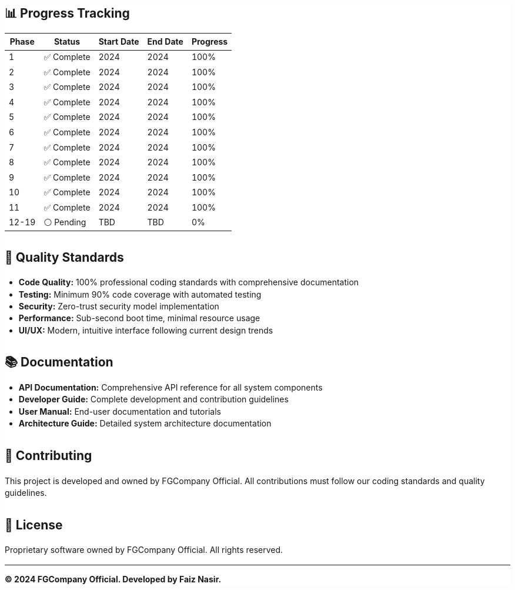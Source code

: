 ## 📊 Progress Tracking

| Phase | Status | Start Date | End Date | Progress |
|-------|--------|------------|----------|----------|
| 1     | ✅ Complete | 2024 | 2024 | 100% |
| 2     | ✅ Complete | 2024 | 2024 | 100% |
| 3     | ✅ Complete | 2024 | 2024 | 100% |
| 4     | ✅ Complete | 2024 | 2024 | 100% |
| 5     | ✅ Complete | 2024 | 2024 | 100% |
| 6     | ✅ Complete | 2024 | 2024 | 100% |
| 7     | ✅ Complete | 2024 | 2024 | 100% |
| 8     | ✅ Complete | 2024 | 2024 | 100% |
| 9     | ✅ Complete | 2024 | 2024 | 100% |
| 10    | ✅ Complete | 2024 | 2024 | 100% |
| 11    | ✅ Complete | 2024 | 2024 | 100% |
| 12-19 | ⚪ Pending | TBD | TBD | 0% |

## 🎯 Quality Standards

- **Code Quality:** 100% professional coding standards with comprehensive documentation
- **Testing:** Minimum 90% code coverage with automated testing
- **Security:** Zero-trust security model implementation
- **Performance:** Sub-second boot time, minimal resource usage
- **UI/UX:** Modern, intuitive interface following current design trends

## 📚 Documentation

- **API Documentation:** Comprehensive API reference for all system components
- **Developer Guide:** Complete development and contribution guidelines
- **User Manual:** End-user documentation and tutorials
- **Architecture Guide:** Detailed system architecture documentation

## 🤝 Contributing

This project is developed and owned by FGCompany Official. All contributions must follow our coding standards and quality guidelines.

## 📄 License

Proprietary software owned by FGCompany Official. All rights reserved.

---

**© 2024 FGCompany Official. Developed by Faiz Nasir.** 